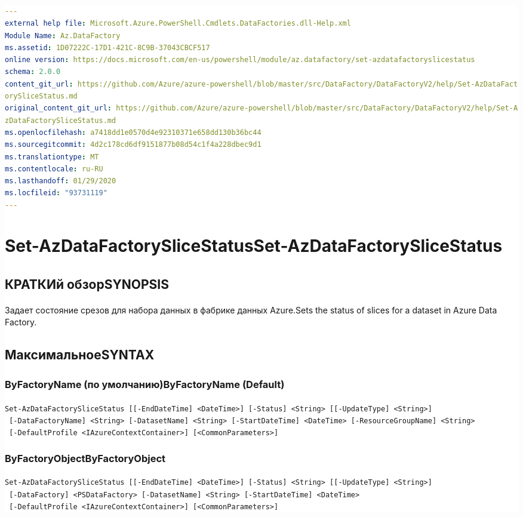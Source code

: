 ```yaml
---
external help file: Microsoft.Azure.PowerShell.Cmdlets.DataFactories.dll-Help.xml
Module Name: Az.DataFactory
ms.assetid: 1D07222C-17D1-421C-8C9B-37043CBCF517
online version: https://docs.microsoft.com/en-us/powershell/module/az.datafactory/set-azdatafactoryslicestatus
schema: 2.0.0
content_git_url: https://github.com/Azure/azure-powershell/blob/master/src/DataFactory/DataFactoryV2/help/Set-AzDataFactorySliceStatus.md
original_content_git_url: https://github.com/Azure/azure-powershell/blob/master/src/DataFactory/DataFactoryV2/help/Set-AzDataFactorySliceStatus.md
ms.openlocfilehash: a7418dd1e0570d4e92310371e658dd130b36bc44
ms.sourcegitcommit: 4d2c178cd6df9151877b08d54c1f4a228dbec9d1
ms.translationtype: MT
ms.contentlocale: ru-RU
ms.lasthandoff: 01/29/2020
ms.locfileid: "93731119"
---
```

# <span data-ttu-id="37df1-101">Set-AzDataFactorySliceStatus</span><span class="sxs-lookup"><span data-stu-id="37df1-101">Set-AzDataFactorySliceStatus</span></span>

## <span data-ttu-id="37df1-102">КРАТКИй обзор</span><span class="sxs-lookup"><span data-stu-id="37df1-102">SYNOPSIS</span></span>
<span data-ttu-id="37df1-103">Задает состояние срезов для набора данных в фабрике данных Azure.</span><span class="sxs-lookup"><span data-stu-id="37df1-103">Sets the status of slices for a dataset in Azure Data Factory.</span></span>

## <span data-ttu-id="37df1-104">Максимальное</span><span class="sxs-lookup"><span data-stu-id="37df1-104">SYNTAX</span></span>

### <span data-ttu-id="37df1-105">ByFactoryName (по умолчанию)</span><span class="sxs-lookup"><span data-stu-id="37df1-105">ByFactoryName (Default)</span></span>
```
Set-AzDataFactorySliceStatus [[-EndDateTime] <DateTime>] [-Status] <String> [[-UpdateType] <String>]
 [-DataFactoryName] <String> [-DatasetName] <String> [-StartDateTime] <DateTime> [-ResourceGroupName] <String>
 [-DefaultProfile <IAzureContextContainer>] [<CommonParameters>]
```

### <span data-ttu-id="37df1-106">ByFactoryObject</span><span class="sxs-lookup"><span data-stu-id="37df1-106">ByFactoryObject</span></span>
```
Set-AzDataFactorySliceStatus [[-EndDateTime] <DateTime>] [-Status] <String> [[-UpdateType] <String>]
 [-DataFactory] <PSDataFactory> [-DatasetName] <String> [-StartDateTime] <DateTime>
 [-DefaultProfile <IAzureContextContainer>] [<CommonParameters>]
```

